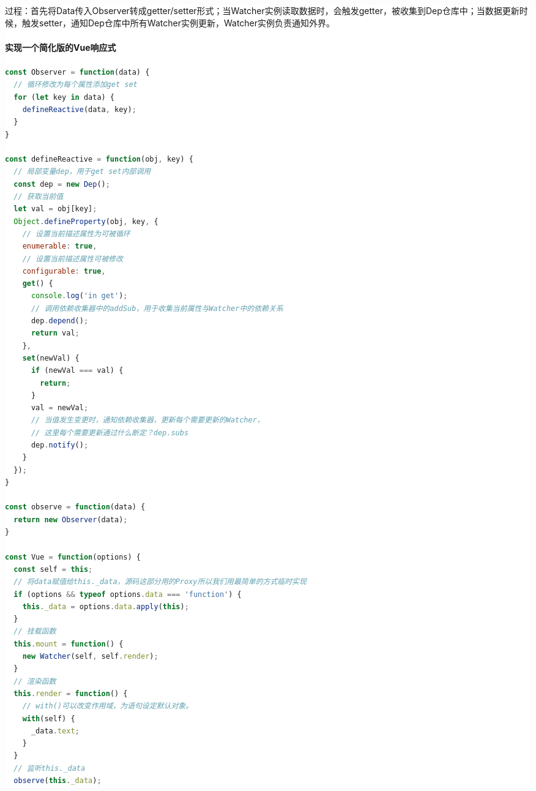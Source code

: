 过程：首先将Data传入Observer转成getter/setter形式；当Watcher实例读取数据时，会触发getter，被收集到Dep仓库中；当数据更新时候，触发setter，通知Dep仓库中所有Watcher实例更新，Watcher实例负责通知外界。

#### 实现一个简化版的Vue响应式

```javascript
const Observer = function(data) {
  // 循环修改为每个属性添加get set
  for (let key in data) {
    defineReactive(data, key);
  }
}

const defineReactive = function(obj, key) {
  // 局部变量dep，用于get set内部调用
  const dep = new Dep();
  // 获取当前值
  let val = obj[key];
  Object.defineProperty(obj, key, {
    // 设置当前描述属性为可被循环
    enumerable: true,
    // 设置当前描述属性可被修改
    configurable: true,
    get() {
      console.log('in get');
      // 调用依赖收集器中的addSub，用于收集当前属性与Watcher中的依赖关系
      dep.depend();
      return val;
    },
    set(newVal) {
      if (newVal === val) {
        return;
      }
      val = newVal;
      // 当值发生变更时，通知依赖收集器，更新每个需要更新的Watcher，
      // 这里每个需要更新通过什么断定？dep.subs
      dep.notify();
    }
  });
}

const observe = function(data) {
  return new Observer(data);
}

const Vue = function(options) {
  const self = this;
  // 将data赋值给this._data，源码这部分用的Proxy所以我们用最简单的方式临时实现
  if (options && typeof options.data === 'function') {
    this._data = options.data.apply(this);
  }
  // 挂载函数
  this.mount = function() {
    new Watcher(self, self.render);
  }
  // 渲染函数
  this.render = function() {
    // with()可以改变作用域，为语句设定默认对象。
    with(self) {
      _data.text;
    }
  }
  // 监听this._data
  observe(this._data);  
```